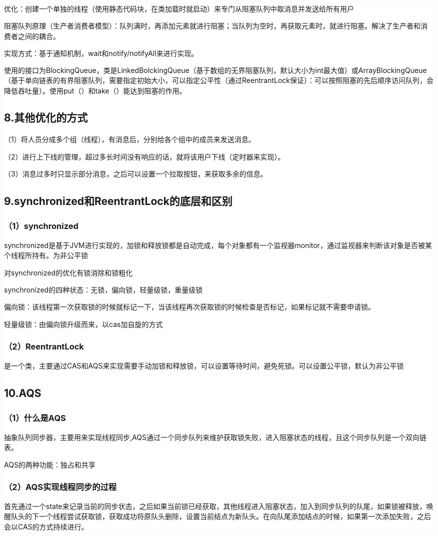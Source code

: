优化：创建一个单独的线程（使用静态代码块，在类加载时就启动）来专门从阻塞队列中取消息并发送给所有用户

阻塞队列原理（生产者消费者模型）：队列满时，再添加元素就进行阻塞；当队列为空时，再获取元素时，就进行阻塞。解决了生产者和消费者之间的耦合。

实现方式：基于通知机制，wait和notify/notifyAll来进行实现。

使用的接口为BlockingQueue，类是LinkedBolckingQueue（基于数组的无界阻塞队列，默认大小为int最大值）或ArrayBlockingQueue（基于单向链表的有界阻塞队列，需要指定初始大小，可以指定公平性（通过ReentrantLock保证）：可以按照阻塞的先后顺序访问队列，会降低吞吐量）。使用put（）和take（）能达到阻塞的作用。

## 8.其他优化的方式

（1）将人员分成多个组（线程），有消息后，分别给各个组中的成员来发送消息。

（2）进行上下线的管理，超过多长时间没有响应的话，就将该用户下线（定时器来实现）。

（3）消息过多时只显示部分消息，之后可以设置一个拉取按钮，来获取多余的信息。

## 9.synchronized和ReentrantLock的底层和区别

### （1）synchronized

synchronized是基于JVM进行实现的，加锁和释放锁都是自动完成，每个对象都有一个监视器monitor，通过监视器来判断该对象是否被某个线程所持有。为非公平锁

对synchronized的优化有锁消除和锁粗化

synchronized的四种状态：无锁，偏向锁，轻量级锁，重量级锁

偏向锁：该线程第一次获取锁的时候就标记一下，当该线程再次获取锁的时候检查是否标记，如果标记就不需要申请锁。

轻量级锁：由偏向锁升级而来，以cas加自旋的方式

### （2）ReentrantLock

是一个类，主要通过CAS和AQS来实现需要手动加锁和释放锁，可以设置等待时间，避免死锁。可以设置公平锁，默认为非公平锁

## 10.AQS

### （1）什么是AQS

抽象队列同步器，主要用来实现线程同步,AQS通过一个同步队列来维护获取锁失败，进入阻塞状态的线程，且这个同步队列是一个双向链表。

AQS的两种功能：独占和共享

### （2）AQS实现线程同步的过程

首先通过一个state来记录当前的同步状态，之后如果当前锁已经获取，其他线程进入阻塞状态，加入到同步队列的队尾，如果锁被释放，唤醒队头的下一个线程尝试获取锁，获取成功将原队头删除，设置当前结点为新队头。在向队尾添加结点的时候，如果第一次添加失败，之后会以CAS的方式持续进行。











